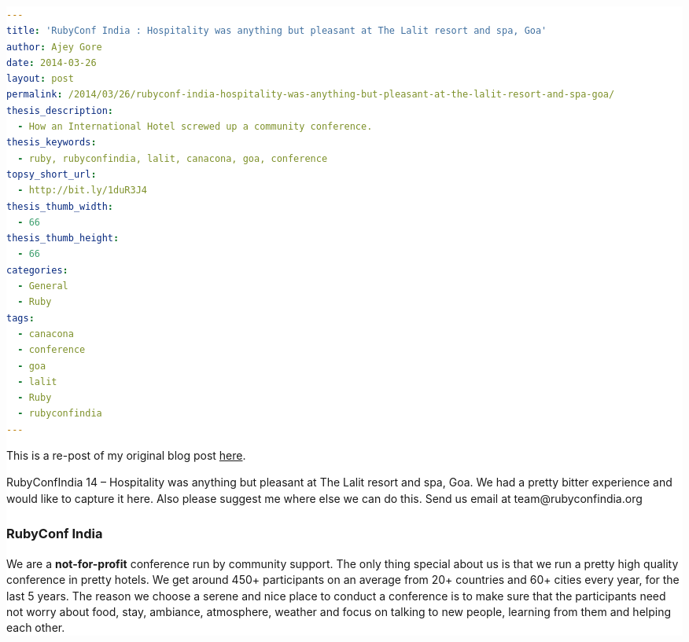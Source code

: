 ```yaml
---
title: 'RubyConf India : Hospitality was anything but pleasant at The Lalit resort and spa, Goa'
author: Ajey Gore
date: 2014-03-26
layout: post
permalink: /2014/03/26/rubyconf-india-hospitality-was-anything-but-pleasant-at-the-lalit-resort-and-spa-goa/
thesis_description:
  - How an International Hotel screwed up a community conference.
thesis_keywords:
  - ruby, rubyconfindia, lalit, canacona, goa, conference
topsy_short_url:
  - http://bit.ly/1duR3J4
thesis_thumb_width:
  - 66
thesis_thumb_height:
  - 66
categories:
  - General
  - Ruby
tags:
  - canacona
  - conference
  - goa
  - lalit
  - Ruby
  - rubyconfindia
---
```

<div>
  <p class="block">
    <span class="drop_cap">T</span>his is a re-post of my original blog post <a href="http://ajeygore.in/rubyconf/the-lalit-goof-up.html">here</a>.
  </p>
  
  <p>
    RubyConfIndia 14 &#8211; Hospitality was anything but pleasant at The Lalit resort and spa, Goa. We had a pretty bitter experience and would like to capture it here. Also please suggest me where else we can do this. Send us email at team@rubyconfindia.org
  </p>
  
  <h3>
    RubyConf India
  </h3>
  
  <p>
    We are a <b>not-for-profit</b> conference run by community support. The only thing special about us is that we run a pretty high quality conference in pretty hotels. We get around 450+ participants on an average from 20+ countries and 60+ cities every year, for the last 5 years. The reason we choose a serene and nice place to conduct a conference is to make sure that the participants need not worry about food, stay, ambiance, atmosphere, weather and focus on talking to new people, learning from them and helping each other.
  </p>
  